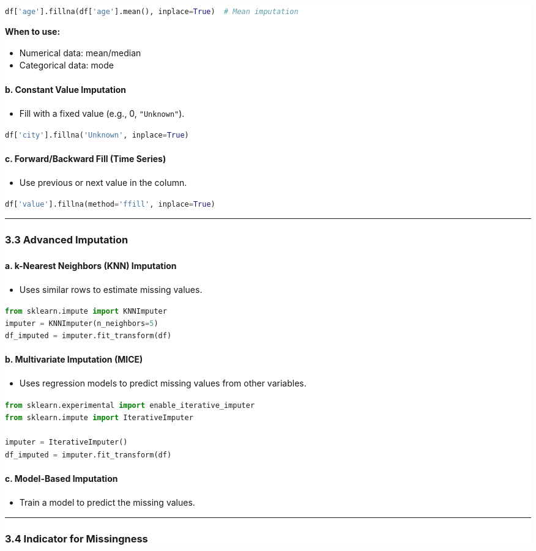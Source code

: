 ```python
df['age'].fillna(df['age'].mean(), inplace=True)  # Mean imputation
```

**When to use:**

* Numerical data: mean/median
* Categorical data: mode

#### b. Constant Value Imputation

* Fill with a fixed value (e.g., 0, `"Unknown"`).

```python
df['city'].fillna('Unknown', inplace=True)
```

#### c. Forward/Backward Fill (Time Series)

* Use previous or next value in the column.

```python
df['value'].fillna(method='ffill', inplace=True)
```

---

### 3.3 Advanced Imputation

#### a. k-Nearest Neighbors (KNN) Imputation

* Uses similar rows to estimate missing values.

```python
from sklearn.impute import KNNImputer
imputer = KNNImputer(n_neighbors=5)
df_imputed = imputer.fit_transform(df)
```

#### b. Multivariate Imputation (MICE)

* Uses regression models to predict missing values from other variables.

```python
from sklearn.experimental import enable_iterative_imputer
from sklearn.impute import IterativeImputer

imputer = IterativeImputer()
df_imputed = imputer.fit_transform(df)
```

#### c. Model-Based Imputation

* Train a model to predict the missing values.

---

### 3.4 Indicator for Missingness
